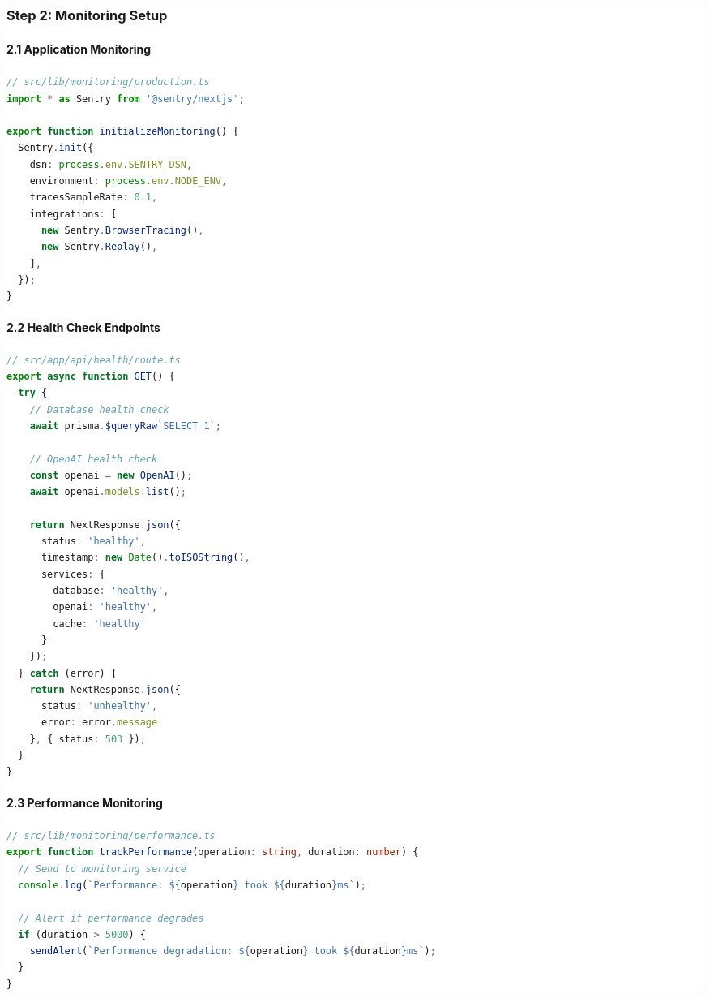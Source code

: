 ### Step 2: Monitoring Setup

#### 2.1 Application Monitoring
```typescript
// src/lib/monitoring/production.ts
import * as Sentry from '@sentry/nextjs';

export function initializeMonitoring() {
  Sentry.init({
    dsn: process.env.SENTRY_DSN,
    environment: process.env.NODE_ENV,
    tracesSampleRate: 0.1,
    integrations: [
      new Sentry.BrowserTracing(),
      new Sentry.Replay(),
    ],
  });
}
```

#### 2.2 Health Check Endpoints
```typescript
// src/app/api/health/route.ts
export async function GET() {
  try {
    // Database health check
    await prisma.$queryRaw`SELECT 1`;
    
    // OpenAI health check
    const openai = new OpenAI();
    await openai.models.list();
    
    return NextResponse.json({
      status: 'healthy',
      timestamp: new Date().toISOString(),
      services: {
        database: 'healthy',
        openai: 'healthy',
        cache: 'healthy'
      }
    });
  } catch (error) {
    return NextResponse.json({
      status: 'unhealthy',
      error: error.message
    }, { status: 503 });
  }
}
```

#### 2.3 Performance Monitoring
```typescript
// src/lib/monitoring/performance.ts
export function trackPerformance(operation: string, duration: number) {
  // Send to monitoring service
  console.log(`Performance: ${operation} took ${duration}ms`);
  
  // Alert if performance degrades
  if (duration > 5000) {
    sendAlert(`Performance degradation: ${operation} took ${duration}ms`);
  }
}
```
